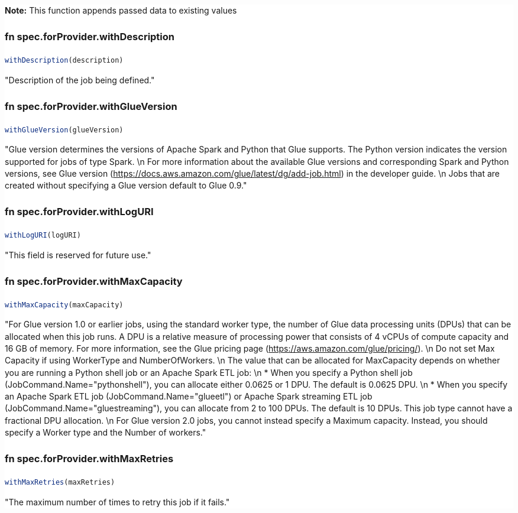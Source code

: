 **Note:** This function appends passed data to existing values

### fn spec.forProvider.withDescription

```ts
withDescription(description)
```

"Description of the job being defined."

### fn spec.forProvider.withGlueVersion

```ts
withGlueVersion(glueVersion)
```

"Glue version determines the versions of Apache Spark and Python that Glue supports. The Python version indicates the version supported for jobs of type Spark. \n For more information about the available Glue versions and corresponding Spark and Python versions, see Glue version (https://docs.aws.amazon.com/glue/latest/dg/add-job.html) in the developer guide. \n Jobs that are created without specifying a Glue version default to Glue 0.9."

### fn spec.forProvider.withLogURI

```ts
withLogURI(logURI)
```

"This field is reserved for future use."

### fn spec.forProvider.withMaxCapacity

```ts
withMaxCapacity(maxCapacity)
```

"For Glue version 1.0 or earlier jobs, using the standard worker type, the number of Glue data processing units (DPUs) that can be allocated when this job runs. A DPU is a relative measure of processing power that consists of 4 vCPUs of compute capacity and 16 GB of memory. For more information, see the Glue pricing page (https://aws.amazon.com/glue/pricing/). \n Do not set Max Capacity if using WorkerType and NumberOfWorkers. \n The value that can be allocated for MaxCapacity depends on whether you are running a Python shell job or an Apache Spark ETL job: \n * When you specify a Python shell job (JobCommand.Name=\"pythonshell\"), you can allocate either 0.0625 or 1 DPU. The default is 0.0625 DPU. \n * When you specify an Apache Spark ETL job (JobCommand.Name=\"glueetl\") or Apache Spark streaming ETL job (JobCommand.Name=\"gluestreaming\"), you can allocate from 2 to 100 DPUs. The default is 10 DPUs. This job type cannot have a fractional DPU allocation. \n For Glue version 2.0 jobs, you cannot instead specify a Maximum capacity. Instead, you should specify a Worker type and the Number of workers."

### fn spec.forProvider.withMaxRetries

```ts
withMaxRetries(maxRetries)
```

"The maximum number of times to retry this job if it fails."
